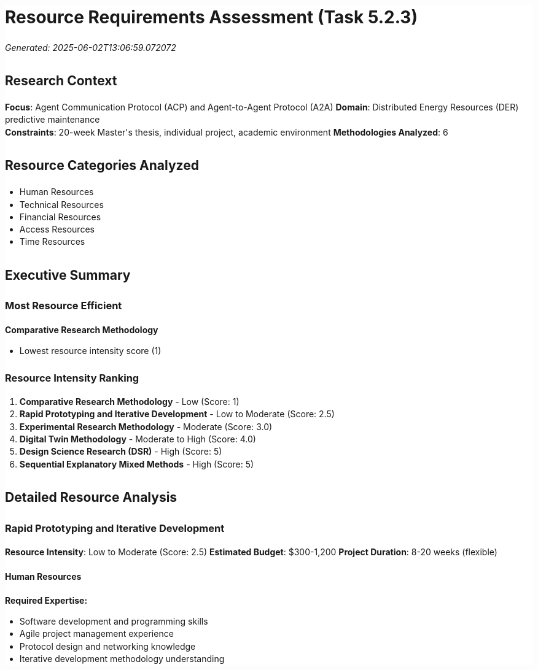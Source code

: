 # Resource Requirements Assessment (Task 5.2.3)

*Generated: 2025-06-02T13:06:59.072072*

## Research Context

**Focus**: Agent Communication Protocol (ACP) and Agent-to-Agent Protocol (A2A)
**Domain**: Distributed Energy Resources (DER) predictive maintenance  
**Constraints**: 20-week Master's thesis, individual project, academic environment
**Methodologies Analyzed**: 6

## Resource Categories Analyzed

- Human Resources
- Technical Resources
- Financial Resources
- Access Resources
- Time Resources

## Executive Summary

### Most Resource Efficient
**Comparative Research Methodology**
- Lowest resource intensity score (1)

### Resource Intensity Ranking
1. **Comparative Research Methodology** - Low (Score: 1)
2. **Rapid Prototyping and Iterative Development** - Low to Moderate (Score: 2.5)
3. **Experimental Research Methodology** - Moderate (Score: 3.0)
4. **Digital Twin Methodology** - Moderate to High (Score: 4.0)
5. **Design Science Research (DSR)** - High (Score: 5)
6. **Sequential Explanatory Mixed Methods** - High (Score: 5)

## Detailed Resource Analysis

### Rapid Prototyping and Iterative Development

**Resource Intensity**: Low to Moderate (Score: 2.5)
**Estimated Budget**: $300-1,200
**Project Duration**: 8-20 weeks (flexible)

#### Human Resources
**Required Expertise:**
- Software development and programming skills
- Agile project management experience
- Protocol design and networking knowledge
- Iterative development methodology understanding
